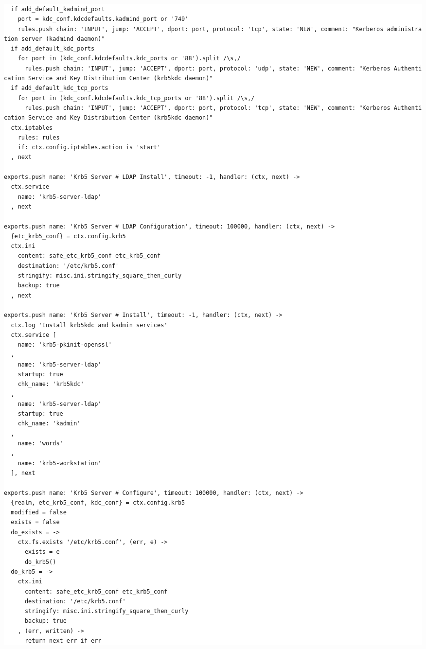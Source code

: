       if add_default_kadmind_port
        port = kdc_conf.kdcdefaults.kadmind_port or '749'
        rules.push chain: 'INPUT', jump: 'ACCEPT', dport: port, protocol: 'tcp', state: 'NEW', comment: "Kerberos administration server (kadmind daemon)"
      if add_default_kdc_ports
        for port in (kdc_conf.kdcdefaults.kdc_ports or '88').split /\s,/
          rules.push chain: 'INPUT', jump: 'ACCEPT', dport: port, protocol: 'udp', state: 'NEW', comment: "Kerberos Authentication Service and Key Distribution Center (krb5kdc daemon)"
      if add_default_kdc_tcp_ports
        for port in (kdc_conf.kdcdefaults.kdc_tcp_ports or '88').split /\s,/
          rules.push chain: 'INPUT', jump: 'ACCEPT', dport: port, protocol: 'tcp', state: 'NEW', comment: "Kerberos Authentication Service and Key Distribution Center (krb5kdc daemon)"
      ctx.iptables
        rules: rules
        if: ctx.config.iptables.action is 'start'
      , next

    exports.push name: 'Krb5 Server # LDAP Install', timeout: -1, handler: (ctx, next) ->
      ctx.service
        name: 'krb5-server-ldap'
      , next

    exports.push name: 'Krb5 Server # LDAP Configuration', timeout: 100000, handler: (ctx, next) ->
      {etc_krb5_conf} = ctx.config.krb5
      ctx.ini
        content: safe_etc_krb5_conf etc_krb5_conf
        destination: '/etc/krb5.conf'
        stringify: misc.ini.stringify_square_then_curly
        backup: true
      , next

    exports.push name: 'Krb5 Server # Install', timeout: -1, handler: (ctx, next) ->
      ctx.log 'Install krb5kdc and kadmin services'
      ctx.service [
        name: 'krb5-pkinit-openssl'
      ,
        name: 'krb5-server-ldap'
        startup: true
        chk_name: 'krb5kdc'
      ,
        name: 'krb5-server-ldap'
        startup: true
        chk_name: 'kadmin'
      ,
        name: 'words'
      ,
        name: 'krb5-workstation'
      ], next

    exports.push name: 'Krb5 Server # Configure', timeout: 100000, handler: (ctx, next) ->
      {realm, etc_krb5_conf, kdc_conf} = ctx.config.krb5
      modified = false
      exists = false
      do_exists = ->
        ctx.fs.exists '/etc/krb5.conf', (err, e) ->
          exists = e
          do_krb5()
      do_krb5 = ->
        ctx.ini
          content: safe_etc_krb5_conf etc_krb5_conf
          destination: '/etc/krb5.conf'
          stringify: misc.ini.stringify_square_then_curly
          backup: true
        , (err, written) ->
          return next err if err